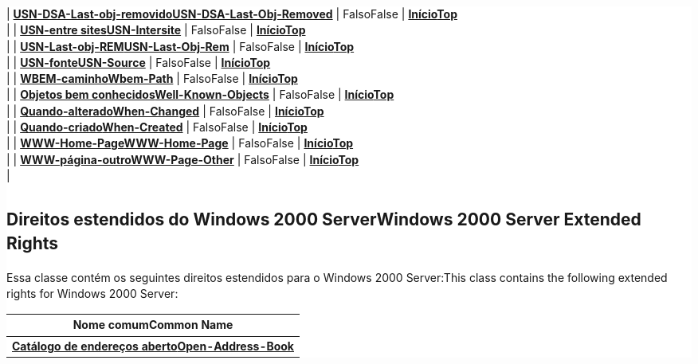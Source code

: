 | [<span data-ttu-id="509fb-348">**USN-DSA-Last-obj-removido**</span><span class="sxs-lookup"><span data-stu-id="509fb-348">**USN-DSA-Last-Obj-Removed**</span></span>](a-usndsalastobjremoved.md)                | <span data-ttu-id="509fb-349">Falso</span><span class="sxs-lookup"><span data-stu-id="509fb-349">False</span></span>     | [<span data-ttu-id="509fb-350">**Início**</span><span class="sxs-lookup"><span data-stu-id="509fb-350">**Top**</span></span>](c-top.md)<br/>                            |
| [<span data-ttu-id="509fb-351">**USN-entre sites**</span><span class="sxs-lookup"><span data-stu-id="509fb-351">**USN-Intersite**</span></span>](a-usnintersite.md)                                   | <span data-ttu-id="509fb-352">Falso</span><span class="sxs-lookup"><span data-stu-id="509fb-352">False</span></span>     | [<span data-ttu-id="509fb-353">**Início**</span><span class="sxs-lookup"><span data-stu-id="509fb-353">**Top**</span></span>](c-top.md)<br/>                            |
| [<span data-ttu-id="509fb-354">**USN-Last-obj-REM**</span><span class="sxs-lookup"><span data-stu-id="509fb-354">**USN-Last-Obj-Rem**</span></span>](a-usnlastobjrem.md)                               | <span data-ttu-id="509fb-355">Falso</span><span class="sxs-lookup"><span data-stu-id="509fb-355">False</span></span>     | [<span data-ttu-id="509fb-356">**Início**</span><span class="sxs-lookup"><span data-stu-id="509fb-356">**Top**</span></span>](c-top.md)<br/>                            |
| [<span data-ttu-id="509fb-357">**USN-fonte**</span><span class="sxs-lookup"><span data-stu-id="509fb-357">**USN-Source**</span></span>](a-usnsource.md)                                         | <span data-ttu-id="509fb-358">Falso</span><span class="sxs-lookup"><span data-stu-id="509fb-358">False</span></span>     | [<span data-ttu-id="509fb-359">**Início**</span><span class="sxs-lookup"><span data-stu-id="509fb-359">**Top**</span></span>](c-top.md)<br/>                            |
| [<span data-ttu-id="509fb-360">**WBEM-caminho**</span><span class="sxs-lookup"><span data-stu-id="509fb-360">**Wbem-Path**</span></span>](a-wbempath.md)                                           | <span data-ttu-id="509fb-361">Falso</span><span class="sxs-lookup"><span data-stu-id="509fb-361">False</span></span>     | [<span data-ttu-id="509fb-362">**Início**</span><span class="sxs-lookup"><span data-stu-id="509fb-362">**Top**</span></span>](c-top.md)<br/>                            |
| [<span data-ttu-id="509fb-363">**Objetos bem conhecidos**</span><span class="sxs-lookup"><span data-stu-id="509fb-363">**Well-Known-Objects**</span></span>](a-wellknownobjects.md)                          | <span data-ttu-id="509fb-364">Falso</span><span class="sxs-lookup"><span data-stu-id="509fb-364">False</span></span>     | [<span data-ttu-id="509fb-365">**Início**</span><span class="sxs-lookup"><span data-stu-id="509fb-365">**Top**</span></span>](c-top.md)<br/>                            |
| [<span data-ttu-id="509fb-366">**Quando-alterado**</span><span class="sxs-lookup"><span data-stu-id="509fb-366">**When-Changed**</span></span>](a-whenchanged.md)                                     | <span data-ttu-id="509fb-367">Falso</span><span class="sxs-lookup"><span data-stu-id="509fb-367">False</span></span>     | [<span data-ttu-id="509fb-368">**Início**</span><span class="sxs-lookup"><span data-stu-id="509fb-368">**Top**</span></span>](c-top.md)<br/>                            |
| [<span data-ttu-id="509fb-369">**Quando-criado**</span><span class="sxs-lookup"><span data-stu-id="509fb-369">**When-Created**</span></span>](a-whencreated.md)                                     | <span data-ttu-id="509fb-370">Falso</span><span class="sxs-lookup"><span data-stu-id="509fb-370">False</span></span>     | [<span data-ttu-id="509fb-371">**Início**</span><span class="sxs-lookup"><span data-stu-id="509fb-371">**Top**</span></span>](c-top.md)<br/>                            |
| [<span data-ttu-id="509fb-372">**WWW-Home-Page**</span><span class="sxs-lookup"><span data-stu-id="509fb-372">**WWW-Home-Page**</span></span>](a-wwwhomepage.md)                                    | <span data-ttu-id="509fb-373">Falso</span><span class="sxs-lookup"><span data-stu-id="509fb-373">False</span></span>     | [<span data-ttu-id="509fb-374">**Início**</span><span class="sxs-lookup"><span data-stu-id="509fb-374">**Top**</span></span>](c-top.md)<br/>                            |
| [<span data-ttu-id="509fb-375">**WWW-página-outro**</span><span class="sxs-lookup"><span data-stu-id="509fb-375">**WWW-Page-Other**</span></span>](a-url.md)                                           | <span data-ttu-id="509fb-376">Falso</span><span class="sxs-lookup"><span data-stu-id="509fb-376">False</span></span>     | [<span data-ttu-id="509fb-377">**Início**</span><span class="sxs-lookup"><span data-stu-id="509fb-377">**Top**</span></span>](c-top.md)<br/>                            |



## <a name="windows-2000-server-extended-rights"></a><span data-ttu-id="509fb-378">Direitos estendidos do Windows 2000 Server</span><span class="sxs-lookup"><span data-stu-id="509fb-378">Windows 2000 Server Extended Rights</span></span>

<span data-ttu-id="509fb-379">Essa classe contém os seguintes direitos estendidos para o Windows 2000 Server:</span><span class="sxs-lookup"><span data-stu-id="509fb-379">This class contains the following extended rights for Windows 2000 Server:</span></span>



| <span data-ttu-id="509fb-380">Nome comum</span><span class="sxs-lookup"><span data-stu-id="509fb-380">Common Name</span></span>                                      |
|--------------------------------------------------|
| [<span data-ttu-id="509fb-381">**Catálogo de endereços aberto**</span><span class="sxs-lookup"><span data-stu-id="509fb-381">**Open-Address-Book**</span></span>](r-open-address-book.md) |



